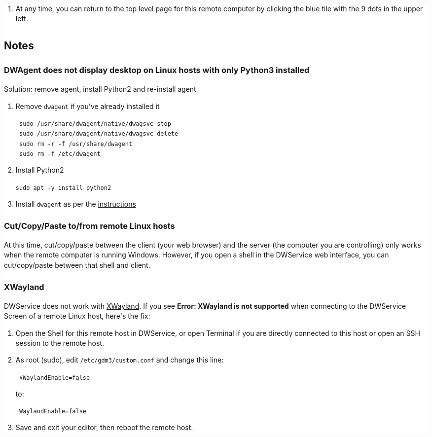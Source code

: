 1. At any time, you can return to the top level page for this remote computer by clicking the blue tile with the 9 dots in the upper left.

## Notes

### DWAgent does not display desktop on Linux hosts with only Python3 installed

Solution: remove agent, install Python2 and re-install agent

1. Remove `dwagent` if you've already installed it

		sudo /usr/share/dwagent/native/dwagsvc stop
		sudo /usr/share/dwagent/native/dwagsvc delete
		sudo rm -r -f /usr/share/dwagent
		sudo rm -f /etc/dwagent
		
1.	Install Python2

		sudo apt -y install python2
		
1. Install `dwagent` as per the [instructions](#optional-install-agents-if-you-want-to-control-your-own-computers-with-dwservice)

### Cut/Copy/Paste to/from remote Linux hosts

At this time, cut/copy/paste between the client (your web browser) and the server (the computer you are controlling) only works when the remote computer is running Windows.  However, if you open a shell in the DWService web interface, you can cut/copy/paste between that shell and client.

### XWayland

DWService does not work with [XWayland](https://en.wikipedia.org/wiki/Wayland_(display_server_protocol)). If you see __Error: XWayland is not supported__ when connecting to the DWService Screen of a remote Linux host, here's the fix:

1. Open the Shell for this remote host in DWService, or open Terminal if you are directly connected to this host or open an SSH session to the remote host.

1. As root (sudo), edit `/etc/gdm3/custom.conf` and change this line:

		#WaylandEnable=false	

	to:
		
		WaylandEnable=false

1. Save and exit your editor, then reboot the remote host.


